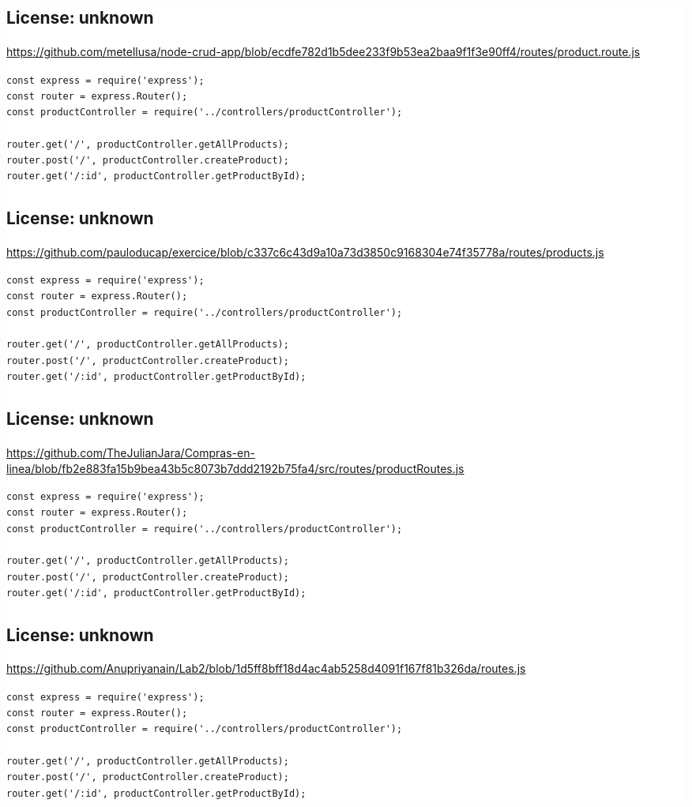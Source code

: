 ## License: unknown

https://github.com/metellusa/node-crud-app/blob/ecdfe782d1b5dee233f9b53ea2baa9f1f3e90ff4/routes/product.route.js

```
const express = require('express');
const router = express.Router();
const productController = require('../controllers/productController');

router.get('/', productController.getAllProducts);
router.post('/', productController.createProduct);
router.get('/:id', productController.getProductById);

```

## License: unknown

https://github.com/pauloducap/exercice/blob/c337c6c43d9a10a73d3850c9168304e74f35778a/routes/products.js

```
const express = require('express');
const router = express.Router();
const productController = require('../controllers/productController');

router.get('/', productController.getAllProducts);
router.post('/', productController.createProduct);
router.get('/:id', productController.getProductById);

```

## License: unknown

https://github.com/TheJulianJara/Compras-en-linea/blob/fb2e883fa15b9bea43b5c8073b7ddd2192b75fa4/src/routes/productRoutes.js

```
const express = require('express');
const router = express.Router();
const productController = require('../controllers/productController');

router.get('/', productController.getAllProducts);
router.post('/', productController.createProduct);
router.get('/:id', productController.getProductById);

```

## License: unknown

https://github.com/Anupriyanain/Lab2/blob/1d5ff8bff18d4ac4ab5258d4091f167f81b326da/routes.js

```
const express = require('express');
const router = express.Router();
const productController = require('../controllers/productController');

router.get('/', productController.getAllProducts);
router.post('/', productController.createProduct);
router.get('/:id', productController.getProductById);

```
